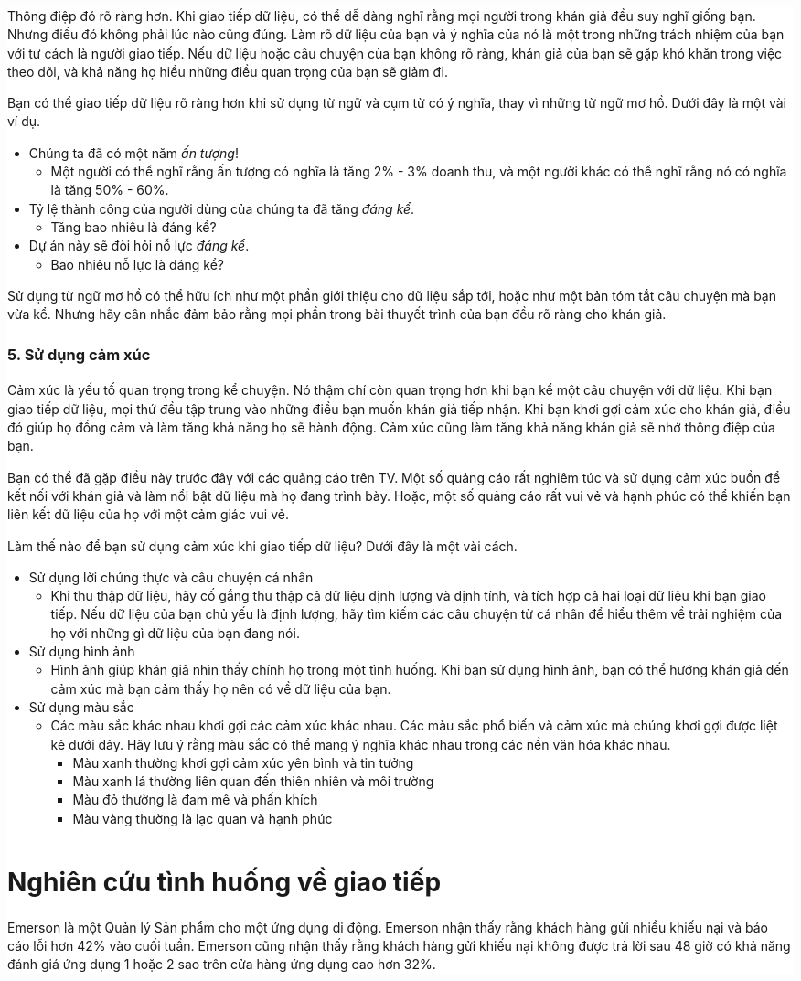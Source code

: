 Thông điệp đó rõ ràng hơn. Khi giao tiếp dữ liệu, có thể dễ dàng nghĩ rằng mọi người trong khán giả đều suy nghĩ giống bạn. Nhưng điều đó không phải lúc nào cũng đúng. Làm rõ dữ liệu của bạn và ý nghĩa của nó là một trong những trách nhiệm của bạn với tư cách là người giao tiếp. Nếu dữ liệu hoặc câu chuyện của bạn không rõ ràng, khán giả của bạn sẽ gặp khó khăn trong việc theo dõi, và khả năng họ hiểu những điều quan trọng của bạn sẽ giảm đi.

Bạn có thể giao tiếp dữ liệu rõ ràng hơn khi sử dụng từ ngữ và cụm từ có ý nghĩa, thay vì những từ ngữ mơ hồ. Dưới đây là một vài ví dụ.

- Chúng ta đã có một năm *ấn tượng*!
  - Một người có thể nghĩ rằng ấn tượng có nghĩa là tăng 2% - 3% doanh thu, và một người khác có thể nghĩ rằng nó có nghĩa là tăng 50% - 60%.
- Tỷ lệ thành công của người dùng của chúng ta đã tăng *đáng kể*.
  - Tăng bao nhiêu là đáng kể?
- Dự án này sẽ đòi hỏi nỗ lực *đáng kể*.
  - Bao nhiêu nỗ lực là đáng kể?

Sử dụng từ ngữ mơ hồ có thể hữu ích như một phần giới thiệu cho dữ liệu sắp tới, hoặc như một bản tóm tắt câu chuyện mà bạn vừa kể. Nhưng hãy cân nhắc đảm bảo rằng mọi phần trong bài thuyết trình của bạn đều rõ ràng cho khán giả.

### 5. Sử dụng cảm xúc
Cảm xúc là yếu tố quan trọng trong kể chuyện. Nó thậm chí còn quan trọng hơn khi bạn kể một câu chuyện với dữ liệu. Khi bạn giao tiếp dữ liệu, mọi thứ đều tập trung vào những điều bạn muốn khán giả tiếp nhận. Khi bạn khơi gợi cảm xúc cho khán giả, điều đó giúp họ đồng cảm và làm tăng khả năng họ sẽ hành động. Cảm xúc cũng làm tăng khả năng khán giả sẽ nhớ thông điệp của bạn.

Bạn có thể đã gặp điều này trước đây với các quảng cáo trên TV. Một số quảng cáo rất nghiêm túc và sử dụng cảm xúc buồn để kết nối với khán giả và làm nổi bật dữ liệu mà họ đang trình bày. Hoặc, một số quảng cáo rất vui vẻ và hạnh phúc có thể khiến bạn liên kết dữ liệu của họ với một cảm giác vui vẻ.

Làm thế nào để bạn sử dụng cảm xúc khi giao tiếp dữ liệu? Dưới đây là một vài cách.

- Sử dụng lời chứng thực và câu chuyện cá nhân
  - Khi thu thập dữ liệu, hãy cố gắng thu thập cả dữ liệu định lượng và định tính, và tích hợp cả hai loại dữ liệu khi bạn giao tiếp. Nếu dữ liệu của bạn chủ yếu là định lượng, hãy tìm kiếm các câu chuyện từ cá nhân để hiểu thêm về trải nghiệm của họ với những gì dữ liệu của bạn đang nói.
- Sử dụng hình ảnh
  - Hình ảnh giúp khán giả nhìn thấy chính họ trong một tình huống. Khi bạn sử dụng hình ảnh, bạn có thể hướng khán giả đến cảm xúc mà bạn cảm thấy họ nên có về dữ liệu của bạn.
- Sử dụng màu sắc
  - Các màu sắc khác nhau khơi gợi các cảm xúc khác nhau. Các màu sắc phổ biến và cảm xúc mà chúng khơi gợi được liệt kê dưới đây. Hãy lưu ý rằng màu sắc có thể mang ý nghĩa khác nhau trong các nền văn hóa khác nhau.
    - Màu xanh thường khơi gợi cảm xúc yên bình và tin tưởng
    - Màu xanh lá thường liên quan đến thiên nhiên và môi trường
    - Màu đỏ thường là đam mê và phấn khích
    - Màu vàng thường là lạc quan và hạnh phúc

# Nghiên cứu tình huống về giao tiếp
Emerson là một Quản lý Sản phẩm cho một ứng dụng di động. Emerson nhận thấy rằng khách hàng gửi nhiều khiếu nại và báo cáo lỗi hơn 42% vào cuối tuần. Emerson cũng nhận thấy rằng khách hàng gửi khiếu nại không được trả lời sau 48 giờ có khả năng đánh giá ứng dụng 1 hoặc 2 sao trên cửa hàng ứng dụng cao hơn 32%.

